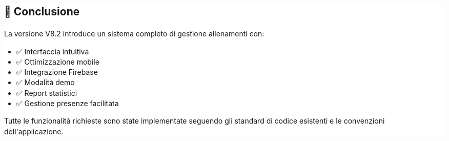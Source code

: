 ## 🎉 Conclusione

La versione V8.2 introduce un sistema completo di gestione allenamenti con:
- ✅ Interfaccia intuitiva
- ✅ Ottimizzazione mobile
- ✅ Integrazione Firebase
- ✅ Modalità demo
- ✅ Report statistici
- ✅ Gestione presenze facilitata

Tutte le funzionalità richieste sono state implementate seguendo gli standard di codice esistenti e le convenzioni dell'applicazione.
